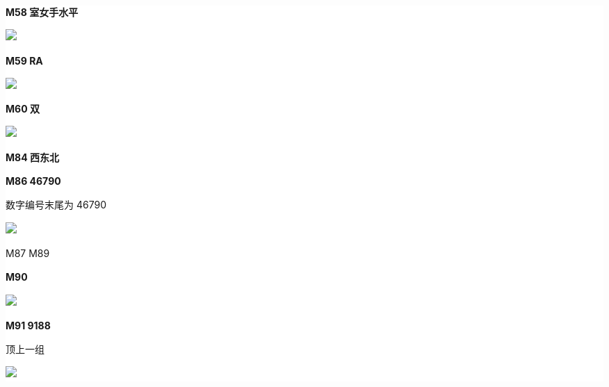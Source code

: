 
  

 **M58 室女手水平**

  

![](https://pic1.zhimg.com/v2-d2df0cc6396a9d6e45e60b53ba49f8ca_720w.jpg?source=d16d100b)

  

  

 **M59 RA**

  

![](https://pic3.zhimg.com/v2-87da95a6bd02a9e49fd82869b0571d84_720w.jpg?source=d16d100b)

  

  

 **M60 双**

  

![](https://pic3.zhimg.com/v2-5f226f1fcdbca920c188319770690703_720w.jpg?source=d16d100b)

  

  

  

 **M84 西东北**

 **M86 46790**

数字编号末尾为 46790

  

![](https://pic2.zhimg.com/v2-479ca42eb42fd18fe0ab78e8ea71344a_720w.jpg?source=d16d100b)

M87 M89

  

 **M90**

  

![](https://pica.zhimg.com/v2-bf0e1564c624db830e6b1be790364a2a_720w.jpg?source=d16d100b)

  

  

  

 **M91 9188**

顶上一组

  

  

![](https://pic3.zhimg.com/v2-a437200a16680584488b0d95e858623e_720w.jpg?source=d16d100b)

  
